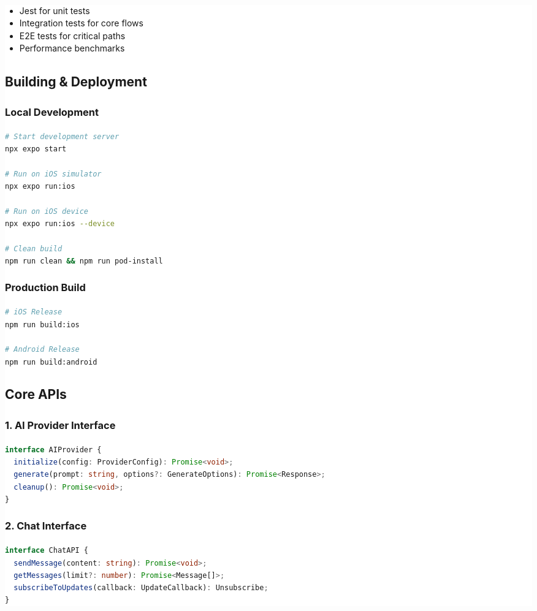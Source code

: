 - Jest for unit tests
- Integration tests for core flows
- E2E tests for critical paths
- Performance benchmarks

## Building & Deployment

### Local Development
```bash
# Start development server
npx expo start

# Run on iOS simulator
npx expo run:ios

# Run on iOS device
npx expo run:ios --device

# Clean build
npm run clean && npm run pod-install
```

### Production Build
```bash
# iOS Release
npm run build:ios

# Android Release
npm run build:android
```

## Core APIs

### 1. AI Provider Interface
```typescript
interface AIProvider {
  initialize(config: ProviderConfig): Promise<void>;
  generate(prompt: string, options?: GenerateOptions): Promise<Response>;
  cleanup(): Promise<void>;
}
```

### 2. Chat Interface
```typescript
interface ChatAPI {
  sendMessage(content: string): Promise<void>;
  getMessages(limit?: number): Promise<Message[]>;
  subscribeToUpdates(callback: UpdateCallback): Unsubscribe;
}
```
